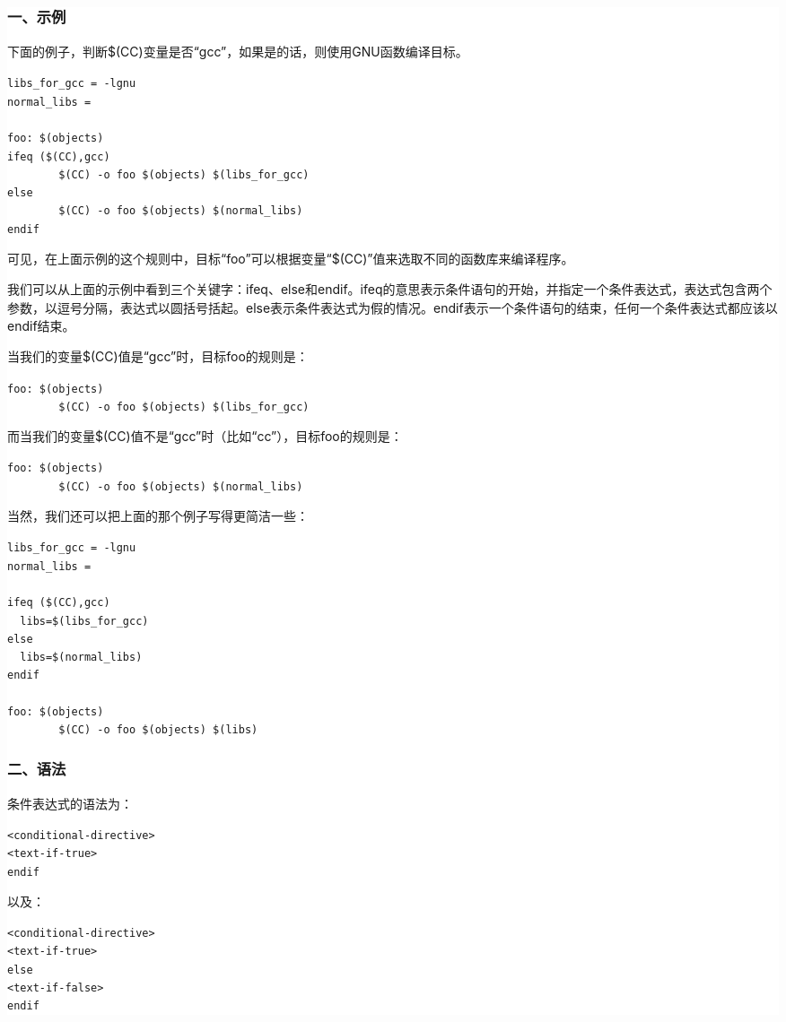 ### 一、示例

下面的例子，判断$(CC)变量是否“gcc”，如果是的话，则使用GNU函数编译目标。

    libs_for_gcc = -lgnu
    normal_libs =
    
    foo: $(objects)
    ifeq ($(CC),gcc)
            $(CC) -o foo $(objects) $(libs_for_gcc)
    else
            $(CC) -o foo $(objects) $(normal_libs)
    endif

可见，在上面示例的这个规则中，目标“foo”可以根据变量“$(CC)”值来选取不同的函数库来编译程序。

我们可以从上面的示例中看到三个关键字：ifeq、else和endif。ifeq的意思表示条件语句的开始，并指定一个条件表达式，表达式包含两个参数，以逗号分隔，表达式以圆括号括起。else表示条件表达式为假的情况。endif表示一个条件语句的结束，任何一个条件表达式都应该以endif结束。

当我们的变量$(CC)值是“gcc”时，目标foo的规则是：

    foo: $(objects)
            $(CC) -o foo $(objects) $(libs_for_gcc)

而当我们的变量$(CC)值不是“gcc”时（比如“cc”），目标foo的规则是：

    foo: $(objects)
            $(CC) -o foo $(objects) $(normal_libs)

当然，我们还可以把上面的那个例子写得更简洁一些：

    libs_for_gcc = -lgnu
    normal_libs =
    
    ifeq ($(CC),gcc)
      libs=$(libs_for_gcc)
    else
      libs=$(normal_libs)
    endif
    
    foo: $(objects)
            $(CC) -o foo $(objects) $(libs)

### 二、语法

条件表达式的语法为：

    <conditional-directive>
    <text-if-true>
    endif

以及：

    <conditional-directive>
    <text-if-true>
    else
    <text-if-false>
    endif
